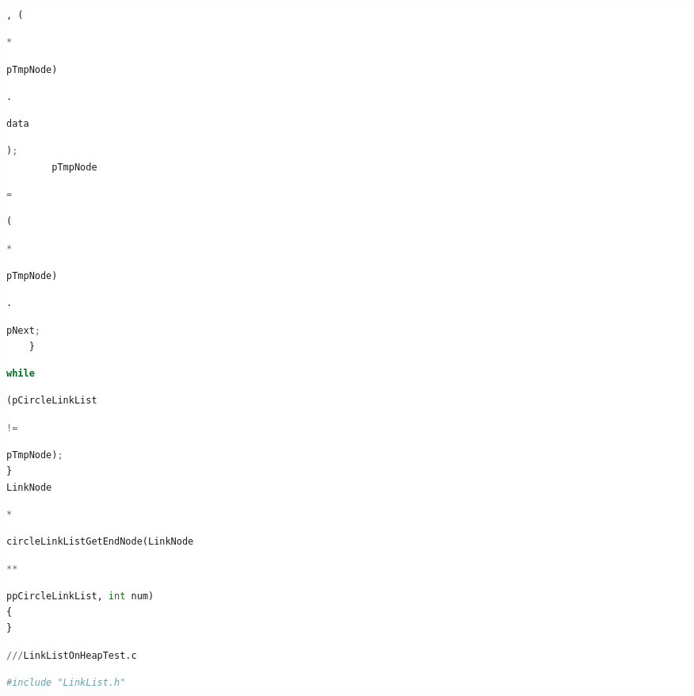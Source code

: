```python
```
```python
, (
```
```python
*
```
```python
pTmpNode)
```
```python
.
```
```python
data
```
```python
);
        pTmpNode
```
```python
=
```
```python
(
```
```python
*
```
```python
pTmpNode)
```
```python
.
```
```python
pNext;
    }
```
```python
while
```
```python
(pCircleLinkList
```
```python
!=
```
```python
pTmpNode);
}
LinkNode
```
```python
*
```
```python
circleLinkListGetEndNode(LinkNode
```
```python
**
```
```python
ppCircleLinkList, int num)
{
}
```
```python
///LinkListOnHeapTest.c
```
```python
#include "LinkList.h"
```